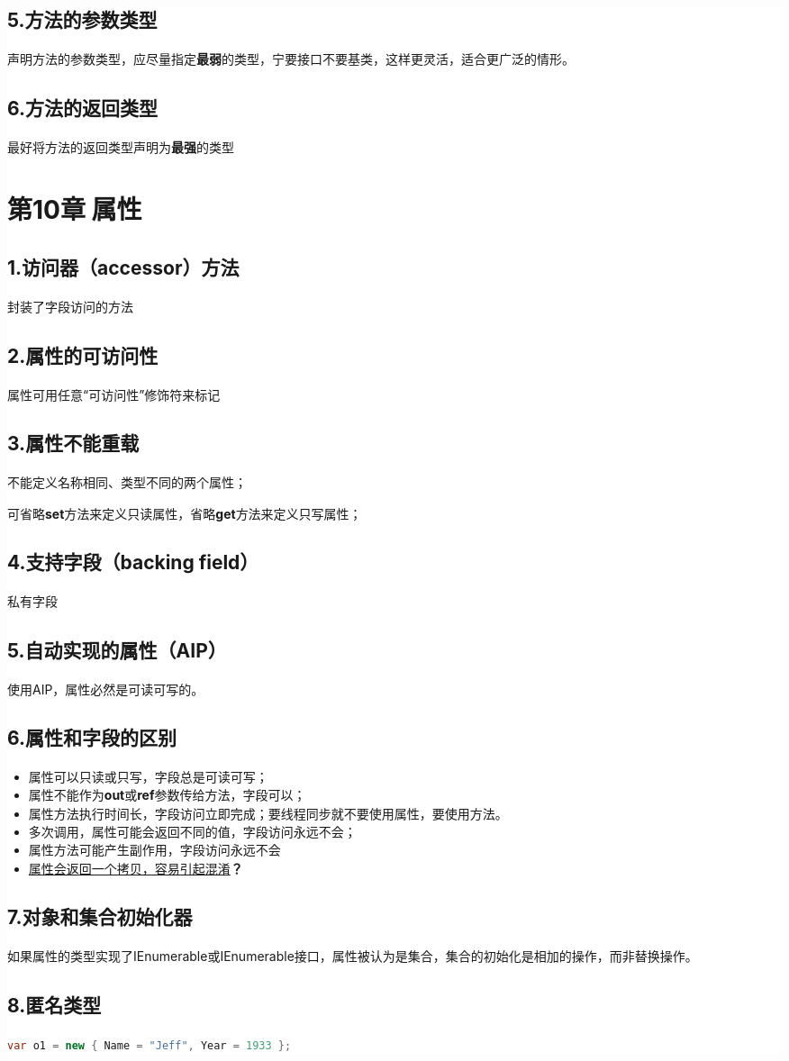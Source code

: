 ## 5.方法的参数类型

声明方法的参数类型，应尽量指定**最弱**的类型，宁要接口不要基类，这样更灵活，适合更广泛的情形。

## 6.方法的返回类型

最好将方法的返回类型声明为**最强**的类型

# 第10章 属性

## 1.访问器（accessor）方法

封装了字段访问的方法

## 2.属性的可访问性

属性可用任意“可访问性”修饰符来标记

## 3.属性不能重载

不能定义名称相同、类型不同的两个属性；

可省略**set**方法来定义只读属性，省略**get**方法来定义只写属性；

## 4.支持字段（backing field）

私有字段

## 5.自动实现的属性（AIP）

使用AIP，属性必然是可读可写的。

## 6.属性和字段的区别

- 属性可以只读或只写，字段总是可读可写；
- 属性不能作为**out**或**ref**参数传给方法，字段可以；
- 属性方法执行时间长，字段访问立即完成；要线程同步就不要使用属性，要使用方法。
- 多次调用，属性可能会返回不同的值，字段访问永远不会；
- 属性方法可能产生副作用，字段访问永远不会
- <u>属性会返回一个拷贝，容易引起混淆</u>**？**

## 7.对象和集合初始化器

如果属性的类型实现了IEnumerable或IEnumerable<T>接口，属性被认为是集合，集合的初始化是相加的操作，而非替换操作。

## 8.匿名类型

```c#
var o1 = new { Name = "Jeff", Year = 1933 };
```
